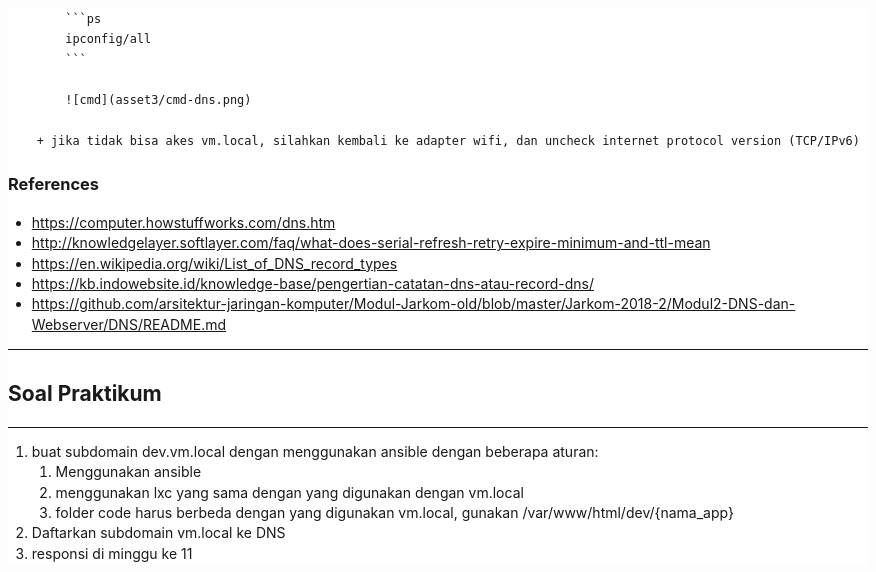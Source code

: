 			```ps
			ipconfig/all
			```
			
			![cmd](asset3/cmd-dns.png)
			
		+ jika tidak bisa akes vm.local, silahkan kembali ke adapter wifi, dan uncheck internet protocol version (TCP/IPv6)

### References
* https://computer.howstuffworks.com/dns.htm
* http://knowledgelayer.softlayer.com/faq/what-does-serial-refresh-retry-expire-minimum-and-ttl-mean
* https://en.wikipedia.org/wiki/List_of_DNS_record_types
* https://kb.indowebsite.id/knowledge-base/pengertian-catatan-dns-atau-record-dns/
* https://github.com/arsitektur-jaringan-komputer/Modul-Jarkom-old/blob/master/Jarkom-2018-2/Modul2-DNS-dan-Webserver/DNS/README.md

------

## Soal Praktikum
---
1. buat subdomain dev.vm.local dengan menggunakan ansible dengan beberapa aturan:
	1. Menggunakan ansible
	2. menggunakan lxc yang sama dengan yang digunakan dengan vm.local
	3. folder code harus berbeda dengan yang digunakan vm.local, gunakan /var/www/html/dev/{nama_app}
2. Daftarkan subdomain vm.local ke DNS
3. responsi di minggu ke 11

